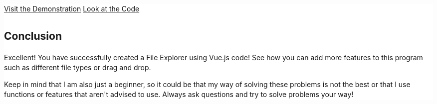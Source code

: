 [Visit the Demonstration](https://articles.maximmaeder.com/a/File%20Explorer/)
[Look at the Code](https://github.com/Maximinodotpy/articles/tree/main/article%2023%20-%20File%20Explorer%20with%20Vue.js)

## Conclusion

Excellent! You have successfully created a File Explorer using Vue.js code! See how you can add more features to this program such as different file types or drag and drop.

Keep in mind that I am also just a beginner, so it could be that my way of solving these problems is not the best or that I use functions or features that aren't advised to use. Always ask questions and try to solve problems your way!